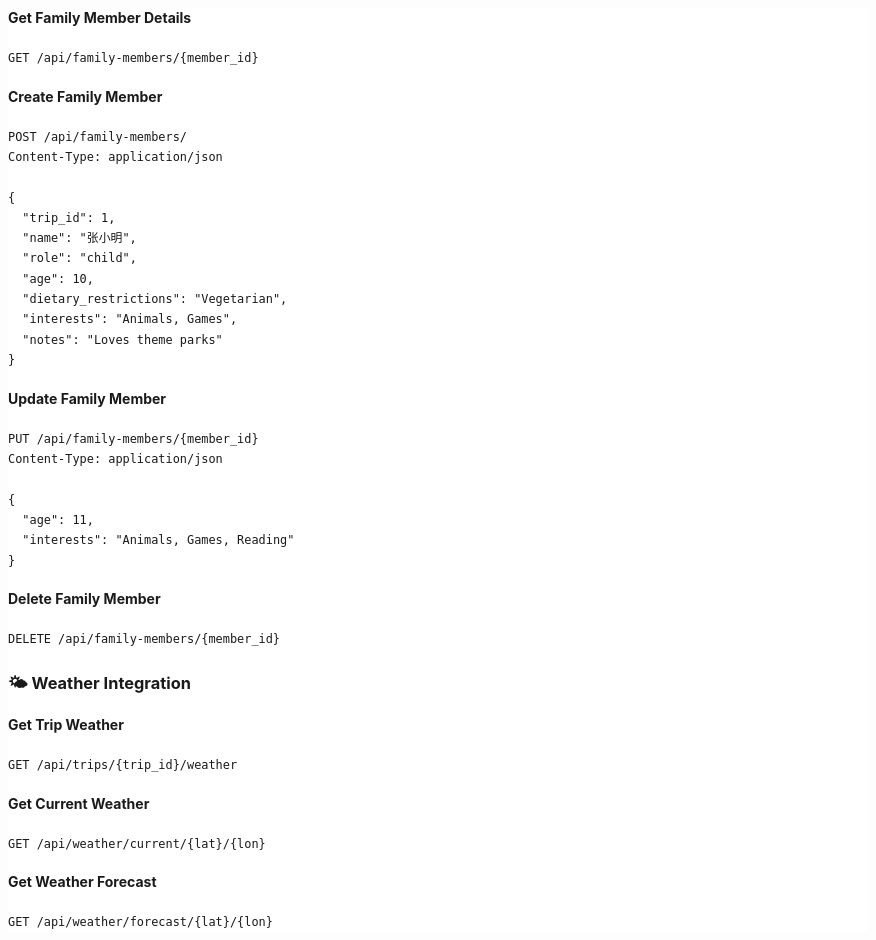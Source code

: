 #### Get Family Member Details
```http
GET /api/family-members/{member_id}
```

#### Create Family Member
```http
POST /api/family-members/
Content-Type: application/json

{
  "trip_id": 1,
  "name": "张小明",
  "role": "child", 
  "age": 10,
  "dietary_restrictions": "Vegetarian",
  "interests": "Animals, Games",
  "notes": "Loves theme parks"
}
```

#### Update Family Member
```http
PUT /api/family-members/{member_id}
Content-Type: application/json

{
  "age": 11,
  "interests": "Animals, Games, Reading"
}
```

#### Delete Family Member
```http
DELETE /api/family-members/{member_id}
```

### 🌤️ Weather Integration

#### Get Trip Weather
```http
GET /api/trips/{trip_id}/weather
```

#### Get Current Weather
```http
GET /api/weather/current/{lat}/{lon}
```

#### Get Weather Forecast
```http
GET /api/weather/forecast/{lat}/{lon}
```
